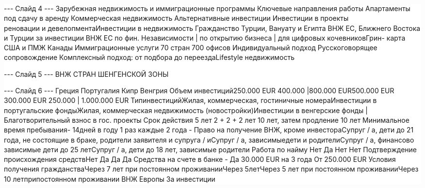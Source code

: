 --- Слайд 4 ---
Зарубежная недвижимость и иммиграционные программы
Ключевые направления работы 
Апартаменты 
под сдачу в аренду
Коммерческая
недвижимость 
Альтернативные
инвестиции
Инвестиции в проекты  
реновации и девелопментаИнвестиции
в недвижимость
Гражданство
Турции, Вануату и Египта
ВНЖ ЕС, Ближнего Востока 
и Турции за инвестиции 
ВНЖ ЕС по фин. Независимости |
по открытию бизнеса  | для 
цифровых кочевниковГрин- карта США и ПМЖ Канады Иммиграционные
услуги
70 стран
700 офисов
Индивидуальный
подход
Русскоговорящее 
сопровождение
Комплексный подход:
от подбора до переездаLifestyle
недвижимость

--- Слайд 5 ---
ВНЖ СТРАН
ШЕНГЕНСКОЙ ЗОНЫ

--- Слайд 6 ---
Греция Португалия Кипр Венгрия
Объем инвестиций250.000 EUR
400.000 |800.000 EUR500.000 EUR 300.000 EUR 250.000 | 1.000.000 EUR
ТипинвестицийЖилая, коммерческая, 
гостиничные номераИнвестиции в португальские фондыЖилая, коммерческая недвижимость (новостройки)Инвестиции в венгерские фонды | 
Благотворительный взнос в гос. проекты
Срок действия 5 лет 2 + 2 + 2 лет 10 лет, затем продление 10 лет
Минимальное время пребывания- 14дней в году 1 раз каждые 2 года -
Право на получение ВНЖ,
кроме инвестораСупруг / а, дети до 21 года, не состоящие в браке, родители заявителя и супруга / иСупруг / а, зависимыедети и родителиСупруг / а, финансово зависимые дети до 25 летСупруг / а, дети до 18 лет, 
зависимые родители
Работа по найму Нет Да Нет Нет
Подтверждение происхождения средствНет Да Да Да
Средства на счете в банке - Да 30.000 EUR на 3 года От 250.000 EUR
Условия получения  гражданстваЧерез 7 лет при
постоянном проживанииЧерез 5летЧерез 5 лет при
постоянном проживанииЧерез 10 летприпостоянном 
проживании
ВНЖ Европы
За инвестиции
